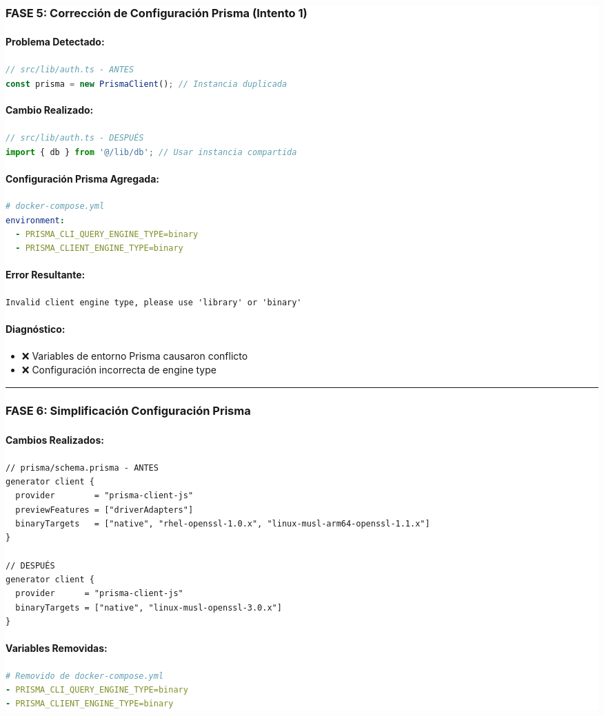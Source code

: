 
### **FASE 5: Corrección de Configuración Prisma (Intento 1)**

#### **Problema Detectado:**
```typescript
// src/lib/auth.ts - ANTES
const prisma = new PrismaClient(); // Instancia duplicada
```

#### **Cambio Realizado:**
```typescript
// src/lib/auth.ts - DESPUÉS
import { db } from '@/lib/db'; // Usar instancia compartida
```

#### **Configuración Prisma Agregada:**
```yaml
# docker-compose.yml
environment:
  - PRISMA_CLI_QUERY_ENGINE_TYPE=binary
  - PRISMA_CLIENT_ENGINE_TYPE=binary
```

#### **Error Resultante:**
```
Invalid client engine type, please use 'library' or 'binary'
```

#### **Diagnóstico:**
- ❌ Variables de entorno Prisma causaron conflicto
- ❌ Configuración incorrecta de engine type

---

### **FASE 6: Simplificación Configuración Prisma**

#### **Cambios Realizados:**
```prisma
// prisma/schema.prisma - ANTES
generator client {
  provider        = "prisma-client-js"
  previewFeatures = ["driverAdapters"]
  binaryTargets   = ["native", "rhel-openssl-1.0.x", "linux-musl-arm64-openssl-1.1.x"]
}

// DESPUÉS
generator client {
  provider      = "prisma-client-js"
  binaryTargets = ["native", "linux-musl-openssl-3.0.x"]
}
```

#### **Variables Removidas:**
```yaml
# Removido de docker-compose.yml
- PRISMA_CLI_QUERY_ENGINE_TYPE=binary
- PRISMA_CLIENT_ENGINE_TYPE=binary
```
